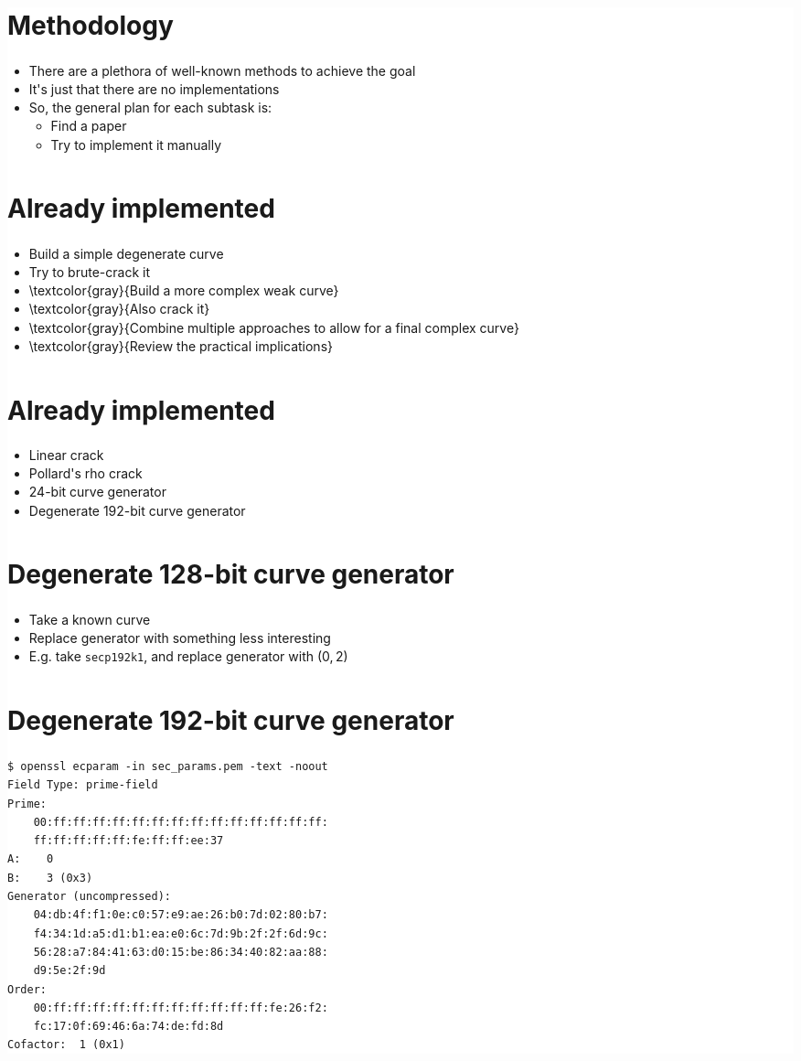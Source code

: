 # Methodology

*   There are a plethora of well-known methods to achieve the goal
*   It's just that there are no implementations
*   So, the general plan for each subtask is:
    *   Find a paper
    *   Try to implement it manually

# Already implemented

*   Build a simple degenerate curve
*   Try to brute-crack it
*   \textcolor{gray}{Build a more complex weak curve}
*   \textcolor{gray}{Also crack it}
*   \textcolor{gray}{Combine multiple approaches to allow for a final complex curve}
*   \textcolor{gray}{Review the practical implications}

# Already implemented

*   Linear crack
*   Pollard's rho crack
*   24-bit curve generator
*   Degenerate 192-bit curve generator

# Degenerate 128-bit curve generator

*   Take a known curve
*   Replace generator with something less interesting
*   E.g. take `secp192k1`, and replace generator with $(0, 2)$

# Degenerate 192-bit curve generator

```shell-command
$ openssl ecparam -in sec_params.pem -text -noout
Field Type: prime-field
Prime:
    00:ff:ff:ff:ff:ff:ff:ff:ff:ff:ff:ff:ff:ff:ff:
    ff:ff:ff:ff:ff:fe:ff:ff:ee:37
A:    0
B:    3 (0x3)
Generator (uncompressed):
    04:db:4f:f1:0e:c0:57:e9:ae:26:b0:7d:02:80:b7:
    f4:34:1d:a5:d1:b1:ea:e0:6c:7d:9b:2f:2f:6d:9c:
    56:28:a7:84:41:63:d0:15:be:86:34:40:82:aa:88:
    d9:5e:2f:9d
Order:
    00:ff:ff:ff:ff:ff:ff:ff:ff:ff:ff:ff:fe:26:f2:
    fc:17:0f:69:46:6a:74:de:fd:8d
Cofactor:  1 (0x1)
```
